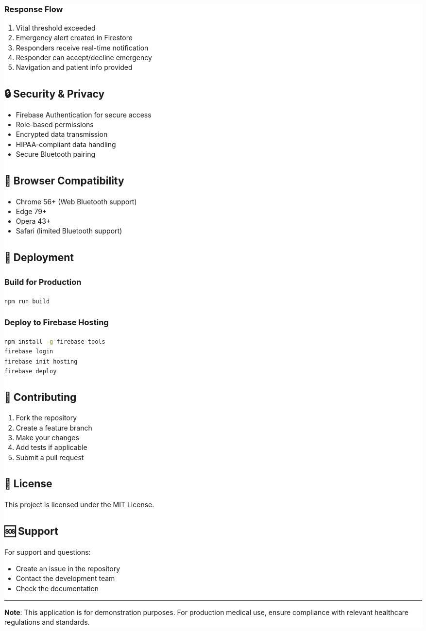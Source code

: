 ### Response Flow
1. Vital threshold exceeded
2. Emergency alert created in Firestore
3. Responders receive real-time notification
4. Responder can accept/decline emergency
5. Navigation and patient info provided

## 🔒 Security & Privacy

- Firebase Authentication for secure access
- Role-based permissions
- Encrypted data transmission
- HIPAA-compliant data handling
- Secure Bluetooth pairing

## 📱 Browser Compatibility

- Chrome 56+ (Web Bluetooth support)
- Edge 79+
- Opera 43+
- Safari (limited Bluetooth support)

## 🚀 Deployment

### Build for Production

```bash
npm run build
```

### Deploy to Firebase Hosting

```bash
npm install -g firebase-tools
firebase login
firebase init hosting
firebase deploy
```

## 🤝 Contributing

1. Fork the repository
2. Create a feature branch
3. Make your changes
4. Add tests if applicable
5. Submit a pull request

## 📄 License

This project is licensed under the MIT License.

## 🆘 Support

For support and questions:
- Create an issue in the repository
- Contact the development team
- Check the documentation

---

**Note**: This application is for demonstration purposes. For production medical use, ensure compliance with relevant healthcare regulations and standards.
